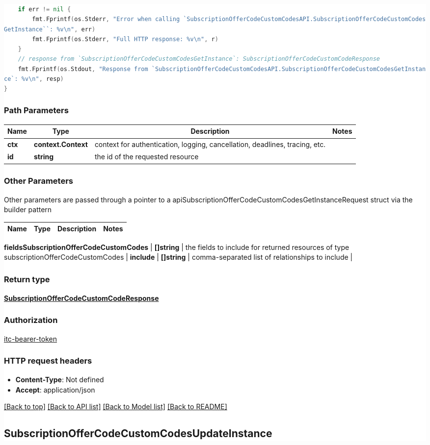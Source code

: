 ```go
	if err != nil {
		fmt.Fprintf(os.Stderr, "Error when calling `SubscriptionOfferCodeCustomCodesAPI.SubscriptionOfferCodeCustomCodesGetInstance``: %v\n", err)
		fmt.Fprintf(os.Stderr, "Full HTTP response: %v\n", r)
	}
	// response from `SubscriptionOfferCodeCustomCodesGetInstance`: SubscriptionOfferCodeCustomCodeResponse
	fmt.Fprintf(os.Stdout, "Response from `SubscriptionOfferCodeCustomCodesAPI.SubscriptionOfferCodeCustomCodesGetInstance`: %v\n", resp)
}
```

### Path Parameters


Name | Type | Description  | Notes
------------- | ------------- | ------------- | -------------
**ctx** | **context.Context** | context for authentication, logging, cancellation, deadlines, tracing, etc.
**id** | **string** | the id of the requested resource | 

### Other Parameters

Other parameters are passed through a pointer to a apiSubscriptionOfferCodeCustomCodesGetInstanceRequest struct via the builder pattern


Name | Type | Description  | Notes
------------- | ------------- | ------------- | -------------

 **fieldsSubscriptionOfferCodeCustomCodes** | **[]string** | the fields to include for returned resources of type subscriptionOfferCodeCustomCodes | 
 **include** | **[]string** | comma-separated list of relationships to include | 

### Return type

[**SubscriptionOfferCodeCustomCodeResponse**](SubscriptionOfferCodeCustomCodeResponse.md)

### Authorization

[itc-bearer-token](../README.md#itc-bearer-token)

### HTTP request headers

- **Content-Type**: Not defined
- **Accept**: application/json

[[Back to top]](#) [[Back to API list]](../README.md#documentation-for-api-endpoints)
[[Back to Model list]](../README.md#documentation-for-models)
[[Back to README]](../README.md)


## SubscriptionOfferCodeCustomCodesUpdateInstance
